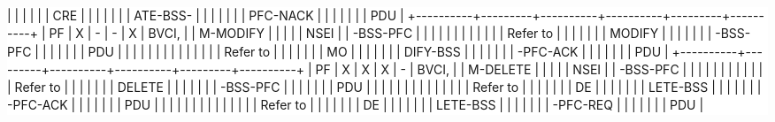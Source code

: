 |          |         |          |          |         | CRE      |
|          |         |          |          |         | ATE-BSS- |
|          |         |          |          |         | PFC-NACK |
|          |         |          |          |         | PDU      |
+----------+---------+----------+----------+---------+----------+
| PF       | X       | \-       | \-       | X       | BVCI,    |
| M-MODIFY |         |          |          |         | NSEI     |
| -BSS-PFC |         |          |          |         |          |
|          |         |          |          |         | Refer to |
|          |         |          |          |         | MODIFY   |
|          |         |          |          |         | -BSS-PFC |
|          |         |          |          |         | PDU      |
|          |         |          |          |         |          |
|          |         |          |          |         | Refer to |
|          |         |          |          |         | MO       |
|          |         |          |          |         | DIFY-BSS |
|          |         |          |          |         | -PFC-ACK |
|          |         |          |          |         | PDU      |
+----------+---------+----------+----------+---------+----------+
| PF       | X       | X        | X        | \-      | BVCI,    |
| M-DELETE |         |          |          |         | NSEI     |
| -BSS-PFC |         |          |          |         |          |
|          |         |          |          |         | Refer to |
|          |         |          |          |         | DELETE   |
|          |         |          |          |         | -BSS-PFC |
|          |         |          |          |         | PDU      |
|          |         |          |          |         |          |
|          |         |          |          |         | Refer to |
|          |         |          |          |         | DE       |
|          |         |          |          |         | LETE-BSS |
|          |         |          |          |         | -PFC-ACK |
|          |         |          |          |         | PDU      |
|          |         |          |          |         |          |
|          |         |          |          |         | Refer to |
|          |         |          |          |         | DE       |
|          |         |          |          |         | LETE-BSS |
|          |         |          |          |         | -PFC-REQ |
|          |         |          |          |         | PDU      |
